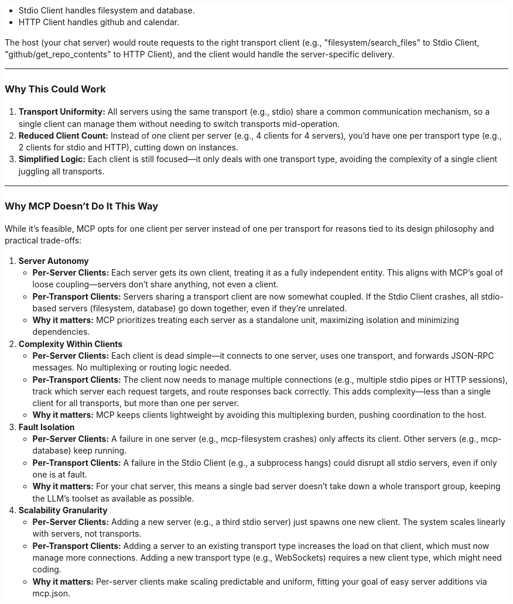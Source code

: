 - Stdio Client handles filesystem and database.
- HTTP Client handles github and calendar.

The host (your chat server) would route requests to the right transport client (e.g., "filesystem/search\_files" to Stdio Client, "github/get\_repo\_contents" to HTTP Client), and the client would handle the server-specific delivery.

* * *

### Why This Could Work

1. **Transport Uniformity:** All servers using the same transport (e.g., stdio) share a common communication mechanism, so a single client can manage them without needing to switch transports mid-operation.
2. **Reduced Client Count:** Instead of one client per server (e.g., 4 clients for 4 servers), you’d have one per transport type (e.g., 2 clients for stdio and HTTP), cutting down on instances.
3. **Simplified Logic:** Each client is still focused—it only deals with one transport type, avoiding the complexity of a single client juggling all transports.

* * *

### Why MCP Doesn’t Do It This Way

While it’s feasible, MCP opts for one client per server instead of one per transport for reasons tied to its design philosophy and practical trade-offs:

1. **Server Autonomy**
   - **Per-Server Clients:** Each server gets its own client, treating it as a fully independent entity. This aligns with MCP’s goal of loose coupling—servers don’t share anything, not even a client.
   - **Per-Transport Clients:** Servers sharing a transport client are now somewhat coupled. If the Stdio Client crashes, all stdio-based servers (filesystem, database) go down together, even if they’re unrelated.
   - **Why it matters:** MCP prioritizes treating each server as a standalone unit, maximizing isolation and minimizing dependencies.
2. **Complexity Within Clients**
   - **Per-Server Clients:** Each client is dead simple—it connects to one server, uses one transport, and forwards JSON-RPC messages. No multiplexing or routing logic needed.
   - **Per-Transport Clients:** The client now needs to manage multiple connections (e.g., multiple stdio pipes or HTTP sessions), track which server each request targets, and route responses back correctly. This adds complexity—less than a single client for all transports, but more than one per server.
   - **Why it matters:** MCP keeps clients lightweight by avoiding this multiplexing burden, pushing coordination to the host.
3. **Fault Isolation**
   - **Per-Server Clients:** A failure in one server (e.g., mcp-filesystem crashes) only affects its client. Other servers (e.g., mcp-database) keep running.
   - **Per-Transport Clients:** A failure in the Stdio Client (e.g., a subprocess hangs) could disrupt all stdio servers, even if only one is at fault.
   - **Why it matters:** For your chat server, this means a single bad server doesn’t take down a whole transport group, keeping the LLM’s toolset as available as possible.
4. **Scalability Granularity**
   - **Per-Server Clients:** Adding a new server (e.g., a third stdio server) just spawns one new client. The system scales linearly with servers, not transports.
   - **Per-Transport Clients:** Adding a server to an existing transport type increases the load on that client, which must now manage more connections. Adding a new transport type (e.g., WebSockets) requires a new client type, which might need coding.
   - **Why it matters:** Per-server clients make scaling predictable and uniform, fitting your goal of easy server additions via mcp.json.
